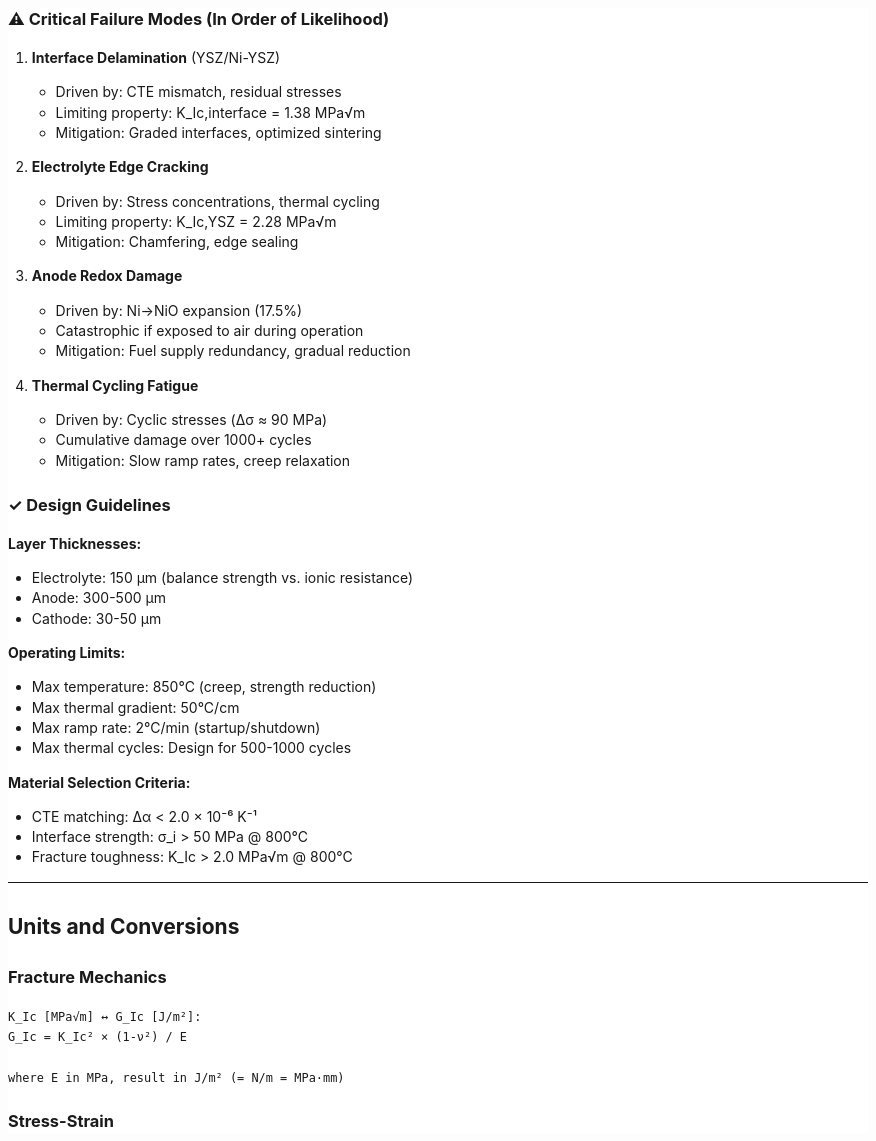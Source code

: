 ### ⚠️ Critical Failure Modes (In Order of Likelihood)

1. **Interface Delamination** (YSZ/Ni-YSZ)
   - Driven by: CTE mismatch, residual stresses
   - Limiting property: K_Ic,interface = 1.38 MPa√m
   - Mitigation: Graded interfaces, optimized sintering

2. **Electrolyte Edge Cracking**
   - Driven by: Stress concentrations, thermal cycling
   - Limiting property: K_Ic,YSZ = 2.28 MPa√m
   - Mitigation: Chamfering, edge sealing

3. **Anode Redox Damage**
   - Driven by: Ni→NiO expansion (17.5%)
   - Catastrophic if exposed to air during operation
   - Mitigation: Fuel supply redundancy, gradual reduction

4. **Thermal Cycling Fatigue**
   - Driven by: Cyclic stresses (Δσ ≈ 90 MPa)
   - Cumulative damage over 1000+ cycles
   - Mitigation: Slow ramp rates, creep relaxation

### ✓ Design Guidelines

**Layer Thicknesses:**
- Electrolyte: 150 μm (balance strength vs. ionic resistance)
- Anode: 300-500 μm
- Cathode: 30-50 μm

**Operating Limits:**
- Max temperature: 850°C (creep, strength reduction)
- Max thermal gradient: 50°C/cm
- Max ramp rate: 2°C/min (startup/shutdown)
- Max thermal cycles: Design for 500-1000 cycles

**Material Selection Criteria:**
- CTE matching: Δα < 2.0 × 10⁻⁶ K⁻¹
- Interface strength: σ_i > 50 MPa @ 800°C
- Fracture toughness: K_Ic > 2.0 MPa√m @ 800°C

---

## Units and Conversions

### Fracture Mechanics

```
K_Ic [MPa√m] ↔ G_Ic [J/m²]:
G_Ic = K_Ic² × (1-ν²) / E

where E in MPa, result in J/m² (= N/m = MPa·mm)
```

### Stress-Strain
